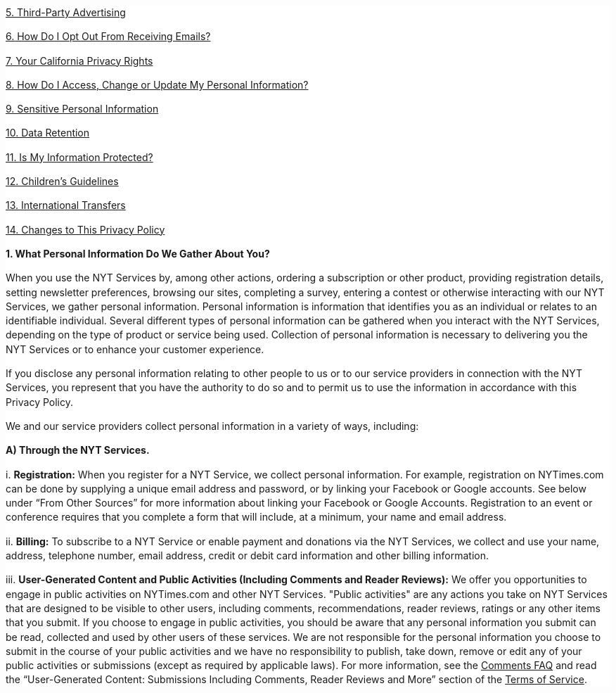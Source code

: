 [5\. Third-Party Advertising](#5)

[6\. How Do I Opt Out From Receiving Emails?](#6)

[7\. Your California Privacy Rights](#7)

[8\. How Do I Access, Change or Update My Personal Information?](#8)

[9\. Sensitive Personal Information](#9)

[10\. Data Retention](#10) 

[11\. Is My Information Protected?](#11)

[12\. Children’s Guidelines](#12)

[13\. International Transfers](#13)

[14\. Changes to This Privacy Policy](#14)

**1\. What Personal Information Do We Gather About You?**

When you use the NYT Services by, among other actions, ordering a subscription or other product, providing registration details, setting newsletter preferences, browsing our sites, completing a survey, entering a contest or otherwise interacting with our NYT Services, we gather personal information. Personal information is information that identifies you as an individual or relates to an identifiable individual. Several different types of personal information can be gathered when you interact with the NYT Services, depending on the type of product or service being used. Collection of personal information is necessary to delivering you the NYT Services or to enhance your customer experience.

If you disclose any personal information relating to other people to us or to our service providers in connection with the NYT Services, you represent that you have the authority to do so and to permit us to use the information in accordance with this Privacy Policy.

We and our service providers collect personal information in a variety of ways, including:

**A) Through the NYT Services.**

i. **Registration:** When you register for a NYT Service, we collect personal information. For example, registration on NYTimes.com can be done by supplying a unique email address and password, or by linking your Facebook or Google accounts. See below under “From Other Sources” for more information about linking your Facebook or Google Accounts. Registration to an event or conference requires that you complete a form that will include, at a minimum, your name and email address. 

ii. **Billing:** To subscribe to a NYT Service or enable payment and donations via the NYT Services, we collect and use your name, address, telephone number, email address, credit or debit card information and other billing information.

iii. **User-Generated Content and Public Activities (Including Comments and Reader Reviews):** We offer you opportunities to engage in public activities on NYTimes.com and other NYT Services. "Public activities" are any actions you take on NYT Services that are designed to be visible to other users, including comments, recommendations, reader reviews, ratings or any other items that you submit. If you choose to engage in public activities, you should be aware that any personal information you submit can be read, collected and used by other users of these services. We are not responsible for the personal information you choose to submit in the course of your public activities and we have no responsibility to publish, take down, remove or edit any of your public activities or submissions (except as required by applicable laws). For more information, see the [Comments FAQ](http://www.nytimes.com/content/help/site/usercontent/usercontent.html) and read the “User-Generated Content: Submissions Including Comments, Reader Reviews and More” section of the [Terms of Service](http://www.nytimes.com/ref/membercenter/help/agree.html#discussions).

